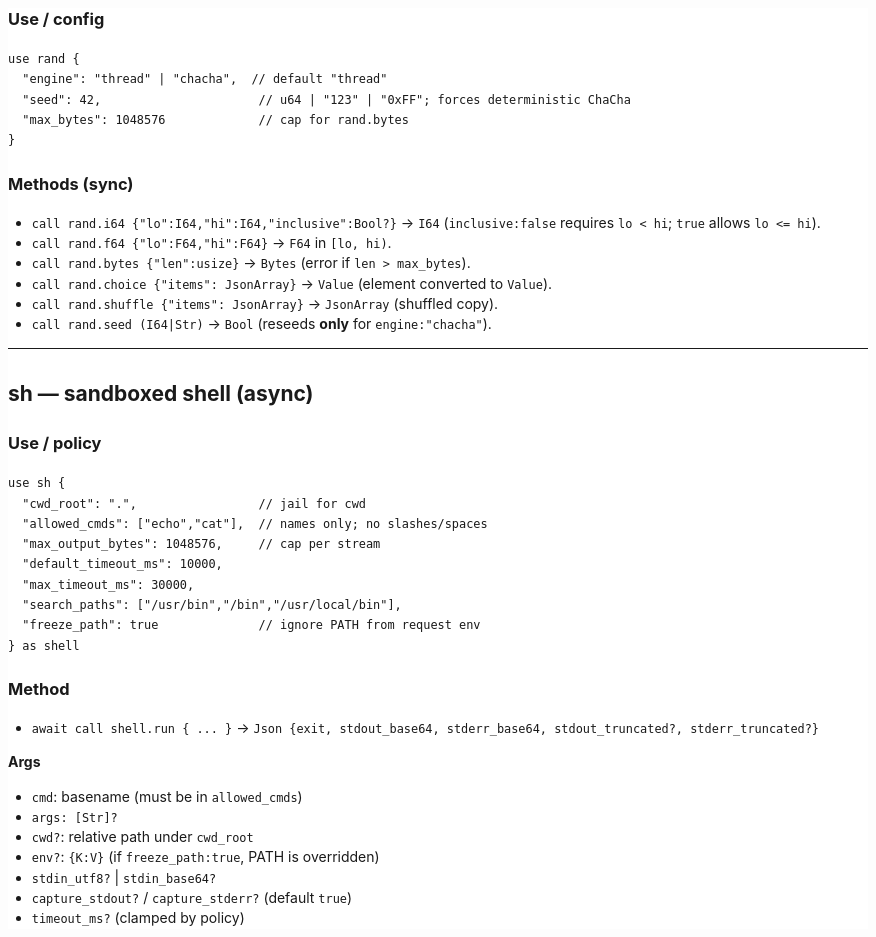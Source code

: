 ### Use / config

```
use rand {
  "engine": "thread" | "chacha",  // default "thread"
  "seed": 42,                      // u64 | "123" | "0xFF"; forces deterministic ChaCha
  "max_bytes": 1048576             // cap for rand.bytes
}
```

### Methods (sync)

* `call rand.i64 {"lo":I64,"hi":I64,"inclusive":Bool?}` → `I64`
  (`inclusive:false` requires `lo < hi`; `true` allows `lo <= hi`).
* `call rand.f64 {"lo":F64,"hi":F64}` → `F64` in `[lo, hi)`.
* `call rand.bytes {"len":usize}` → `Bytes` (error if `len > max_bytes`).
* `call rand.choice {"items": JsonArray}` → `Value` (element converted to `Value`).
* `call rand.shuffle {"items": JsonArray}` → `JsonArray` (shuffled copy).
* `call rand.seed (I64|Str)` → `Bool` (reseeds **only** for `engine:"chacha"`).

---

## sh — sandboxed shell (async)

### Use / policy

```
use sh {
  "cwd_root": ".",                 // jail for cwd
  "allowed_cmds": ["echo","cat"],  // names only; no slashes/spaces
  "max_output_bytes": 1048576,     // cap per stream
  "default_timeout_ms": 10000,
  "max_timeout_ms": 30000,
  "search_paths": ["/usr/bin","/bin","/usr/local/bin"],
  "freeze_path": true              // ignore PATH from request env
} as shell
```

### Method

* `await call shell.run { ... }` →
  `Json {exit, stdout_base64, stderr_base64, stdout_truncated?, stderr_truncated?}`

**Args**

* `cmd`: basename (must be in `allowed_cmds`)
* `args: [Str]?`
* `cwd?`: relative path under `cwd_root`
* `env?`: `{K:V}` (if `freeze_path:true`, PATH is overridden)
* `stdin_utf8?` | `stdin_base64?`
* `capture_stdout?` / `capture_stderr?` (default `true`)
* `timeout_ms?` (clamped by policy)
